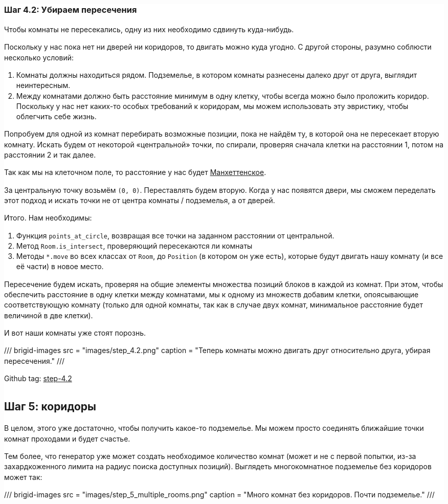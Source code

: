 ### Шаг 4.2: Убираем пересечения

Чтобы комнаты не пересекались, одну из них необходимо сдвинуть куда-нибудь.

Поскольку у нас пока нет ни дверей ни коридоров, то двигать можно куда угодно. С другой стороны, разумно соблюсти несколько условий:

1. Комнаты должны находиться рядом. Подземелье, в котором комнаты разнесены далеко друг от друга, выглядит неинтересным.
2. Между комнатами должно быть расстояние минимум в одну клетку, чтобы всегда можно было проложить коридор. Поскольку у нас нет каких-то особых требований к коридорам, мы можем использовать эту эвристику, чтобы облегчить себе жизнь.

Попробуем для одной из комнат перебирать возможные позиции, пока не найдём ту, в которой она не пересекает вторую комнату. Искать будем от некоторой «центральной» точки, по спирали, проверяя сначала клетки на расстоянии 1, потом на расстоянии 2 и так далее.

Так как мы на клеточном поле, то расстояние у нас будет [Манхеттенское](https://ru.wikipedia.org/wiki/%D0%A0%D0%B0%D1%81%D1%81%D1%82%D0%BE%D1%8F%D0%BD%D0%B8%D0%B5_%D0%B3%D0%BE%D1%80%D0%BE%D0%B4%D1%81%D0%BA%D0%B8%D1%85_%D0%BA%D0%B2%D0%B0%D1%80%D1%82%D0%B0%D0%BB%D0%BE%D0%B2).

За центральную точку возьмём `(0, 0)`. Переставлять будем вторую. Когда у нас появятся двери, мы сможем переделать этот подход и искать точки не от центра комнаты / подземелья, а от дверей.

Итого. Нам необходимы:

1. Функция `points_at_circle`, возвращая все точки на заданном расстоянии от центральной.
2. Метод `Room.is_intersect`, проверяющий пересекаются ли комнаты
3. Методы `*.move` во всех классах от `Room`, до `Position` (в котором он уже есть), которые будут двигать нашу комнату (и все её части) в новое место.

Пересечение будем искать, проверяя на общие элементы множества позиций блоков в каждой из комнат. При этом, чтобы обеспечить расстояние в одну клетки между комнатами, мы к одному из множеств добавим клетки, опоясывающие соответствующую комнату (только для одной комнаты, так как в случае двух комнат, минимальное расстояние будет величиной в две клетки).

И вот наши комнаты уже стоят порознь.

/// brigid-images
src = "images/step_4.2.png"
caption = "Теперь комнаты можно двигать друг относительно друга, убирая пересечения."
///

Github tag: [step-4.2](https://github.com/Tiendil/tutorial-dungeon-generation/tree/step-4.2)

## Шаг 5: коридоры

В целом, этого уже достаточно, чтобы получить какое-то подземелье. Мы можем просто соединять ближайшие точки комнат проходами и будет счастье.

Тем более, что генератор уже может создать необходимое количество комнат (может и не с первой попытки, из-за захардкоженного лимита на радиус поиска доступных позиций). Выглядеть многокомнатное подземелье без коридоров может так:

/// brigid-images
src = "images/step_5_multiple_rooms.png"
caption = "Много комнат без коридоров. Почти подземелье."
///
